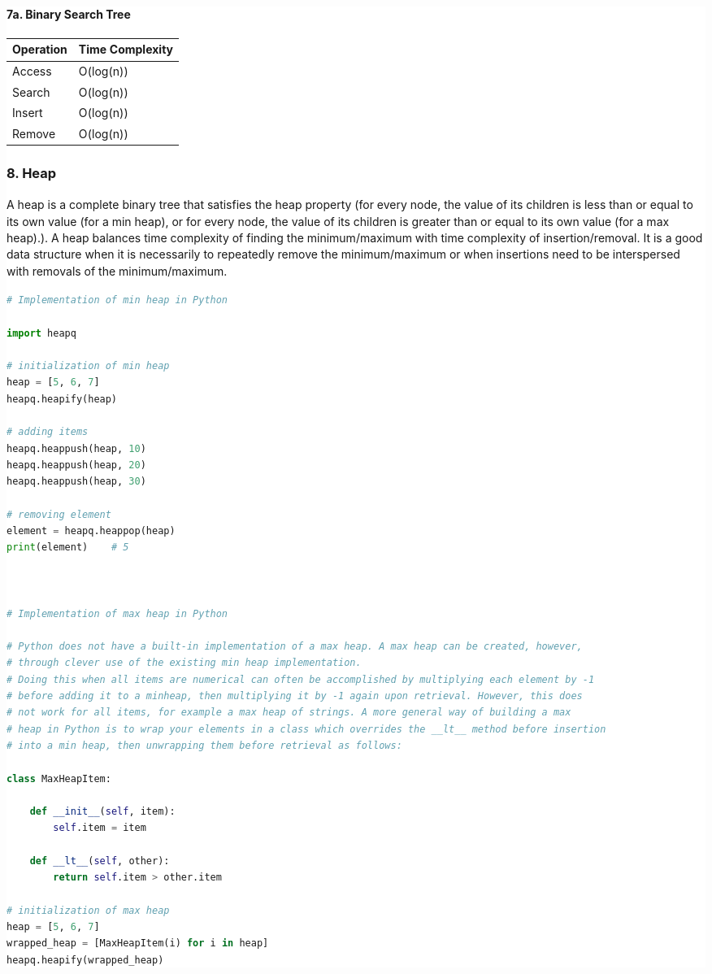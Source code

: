 #### 7a. Binary Search Tree

| Operation | Time Complexity |
|-----------|-----------------|
| Access | O(log(n)) |
| Search | O(log(n)) |
| Insert | O(log(n)) |
| Remove | O(log(n)) |

### 8. Heap
A heap is a complete binary tree that satisfies the heap property (for every node, the value of its children is less than or equal to its own value (for a min heap), or for every node, the value of its children is greater than or equal to its own value (for a max heap).). A heap balances time complexity of finding the minimum/maximum with time complexity of insertion/removal. It is a good data structure when it is necessarily to repeatedly remove the minimum/maximum or when insertions need to be interspersed with removals of the minimum/maximum.

```Python
# Implementation of min heap in Python

import heapq

# initialization of min heap
heap = [5, 6, 7]
heapq.heapify(heap)

# adding items
heapq.heappush(heap, 10)
heapq.heappush(heap, 20)
heapq.heappush(heap, 30)

# removing element
element = heapq.heappop(heap)
print(element)    # 5



# Implementation of max heap in Python

# Python does not have a built-in implementation of a max heap. A max heap can be created, however,
# through clever use of the existing min heap implementation.
# Doing this when all items are numerical can often be accomplished by multiplying each element by -1
# before adding it to a minheap, then multiplying it by -1 again upon retrieval. However, this does
# not work for all items, for example a max heap of strings. A more general way of building a max
# heap in Python is to wrap your elements in a class which overrides the __lt__ method before insertion
# into a min heap, then unwrapping them before retrieval as follows:

class MaxHeapItem:

    def __init__(self, item):
        self.item = item

    def __lt__(self, other):
        return self.item > other.item

# initialization of max heap
heap = [5, 6, 7]
wrapped_heap = [MaxHeapItem(i) for i in heap]
heapq.heapify(wrapped_heap)
```
